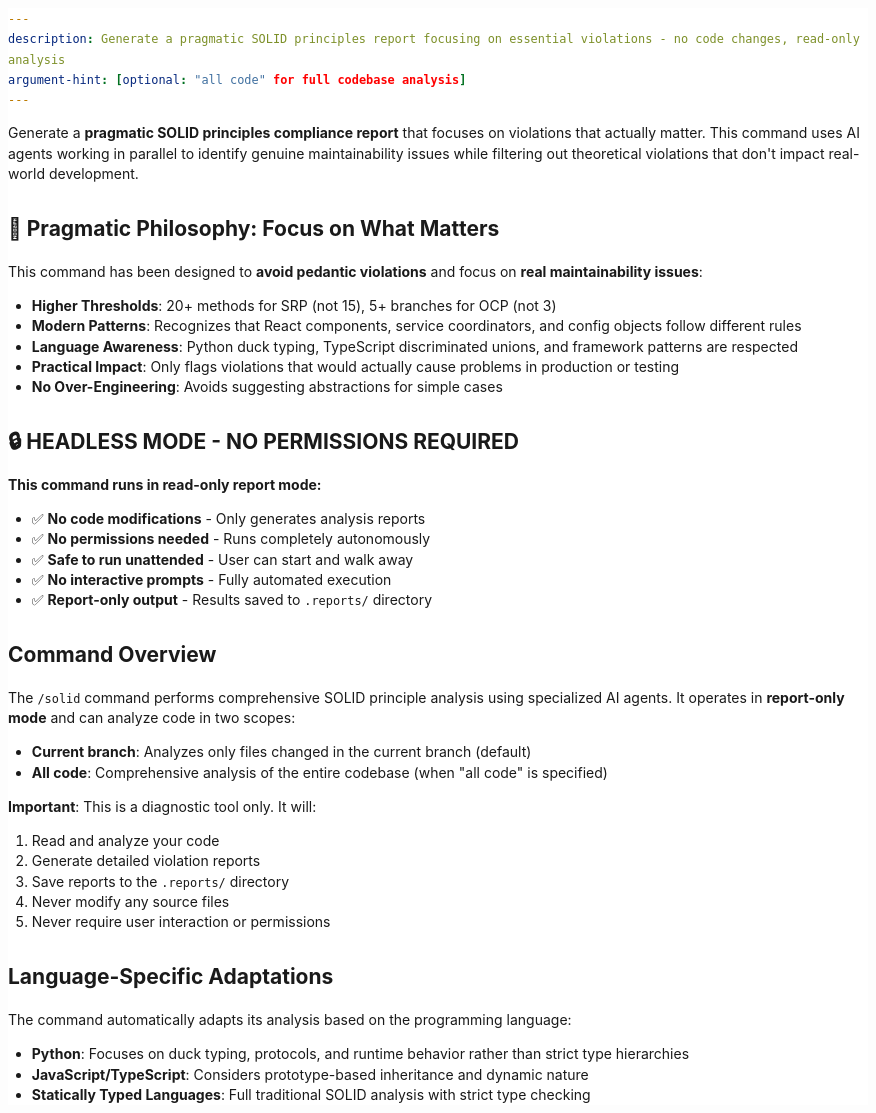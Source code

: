```yaml
---
description: Generate a pragmatic SOLID principles report focusing on essential violations - no code changes, read-only analysis
argument-hint: [optional: "all code" for full codebase analysis]
---
```


Generate a **pragmatic SOLID principles compliance report** that focuses on violations that actually matter. This command uses AI agents working in parallel to identify genuine maintainability issues while filtering out theoretical violations that don't impact real-world development.

## 🎯 Pragmatic Philosophy: Focus on What Matters

This command has been designed to **avoid pedantic violations** and focus on **real maintainability issues**:

- **Higher Thresholds**: 20+ methods for SRP (not 15), 5+ branches for OCP (not 3)
- **Modern Patterns**: Recognizes that React components, service coordinators, and config objects follow different rules
- **Language Awareness**: Python duck typing, TypeScript discriminated unions, and framework patterns are respected
- **Practical Impact**: Only flags violations that would actually cause problems in production or testing
- **No Over-Engineering**: Avoids suggesting abstractions for simple cases

## 🔒 HEADLESS MODE - NO PERMISSIONS REQUIRED

**This command runs in read-only report mode:**
- ✅ **No code modifications** - Only generates analysis reports
- ✅ **No permissions needed** - Runs completely autonomously
- ✅ **Safe to run unattended** - User can start and walk away
- ✅ **No interactive prompts** - Fully automated execution
- ✅ **Report-only output** - Results saved to `.reports/` directory

## Command Overview
The `/solid` command performs comprehensive SOLID principle analysis using specialized AI agents. It operates in **report-only mode** and can analyze code in two scopes:
- **Current branch**: Analyzes only files changed in the current branch (default)
- **All code**: Comprehensive analysis of the entire codebase (when "all code" is specified)

**Important**: This is a diagnostic tool only. It will:
1. Read and analyze your code
2. Generate detailed violation reports
3. Save reports to the `.reports/` directory
4. Never modify any source files
5. Never require user interaction or permissions

## Language-Specific Adaptations
The command automatically adapts its analysis based on the programming language:
- **Python**: Focuses on duck typing, protocols, and runtime behavior rather than strict type hierarchies
- **JavaScript/TypeScript**: Considers prototype-based inheritance and dynamic nature
- **Statically Typed Languages**: Full traditional SOLID analysis with strict type checking
